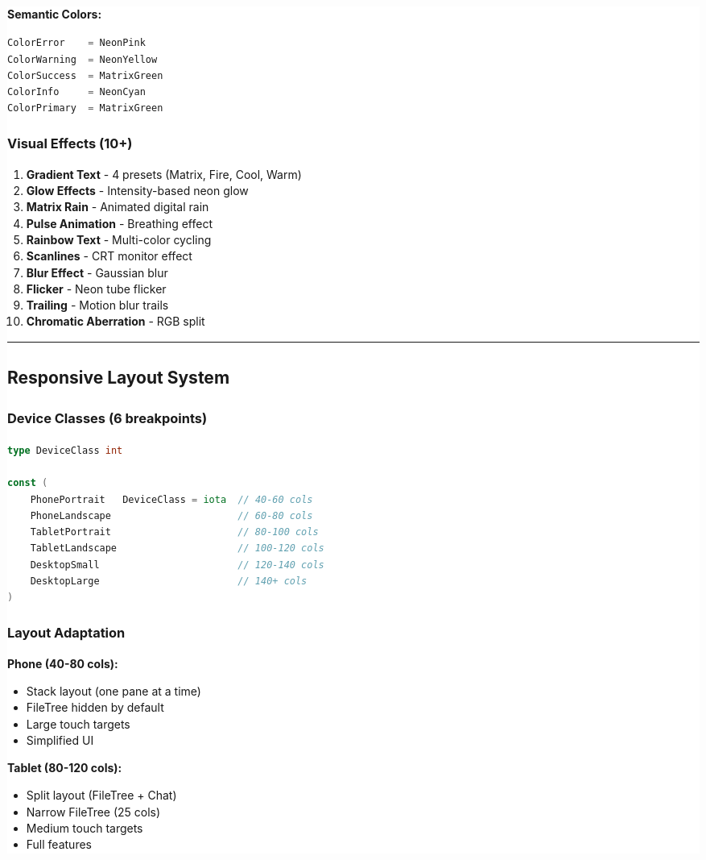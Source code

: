 **Semantic Colors:**
```go
ColorError    = NeonPink
ColorWarning  = NeonYellow
ColorSuccess  = MatrixGreen
ColorInfo     = NeonCyan
ColorPrimary  = MatrixGreen
```

### Visual Effects (10+)

1. **Gradient Text** - 4 presets (Matrix, Fire, Cool, Warm)
2. **Glow Effects** - Intensity-based neon glow
3. **Matrix Rain** - Animated digital rain
4. **Pulse Animation** - Breathing effect
5. **Rainbow Text** - Multi-color cycling
6. **Scanlines** - CRT monitor effect
7. **Blur Effect** - Gaussian blur
8. **Flicker** - Neon tube flicker
9. **Trailing** - Motion blur trails
10. **Chromatic Aberration** - RGB split

---

## Responsive Layout System

### Device Classes (6 breakpoints)

```go
type DeviceClass int

const (
    PhonePortrait   DeviceClass = iota  // 40-60 cols
    PhoneLandscape                      // 60-80 cols
    TabletPortrait                      // 80-100 cols
    TabletLandscape                     // 100-120 cols
    DesktopSmall                        // 120-140 cols
    DesktopLarge                        // 140+ cols
)
```

### Layout Adaptation

**Phone (40-80 cols):**
- Stack layout (one pane at a time)
- FileTree hidden by default
- Large touch targets
- Simplified UI

**Tablet (80-120 cols):**
- Split layout (FileTree + Chat)
- Narrow FileTree (25 cols)
- Medium touch targets
- Full features
